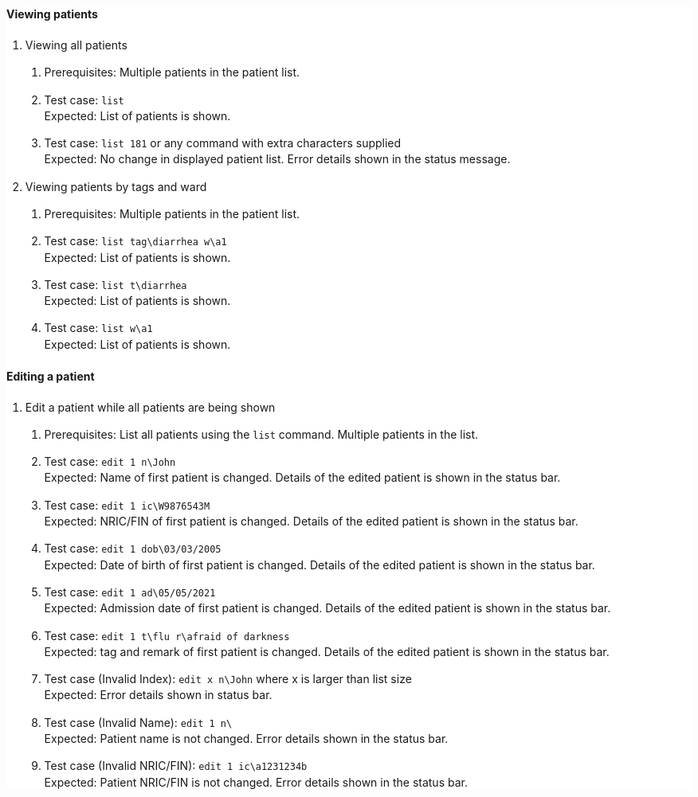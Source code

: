 #### Viewing patients

1. Viewing all patients

    1. Prerequisites: Multiple patients in the patient list.

    2. Test case: `list`<br>
       Expected: List of patients is shown.

   3. Test case: `list 181` or any command with extra characters supplied<br>
      Expected: No change in displayed patient list. Error details shown in the status message.


2. Viewing patients by tags and ward

    1. Prerequisites: Multiple patients in the patient list.

    1. Test case: `list tag\diarrhea w\a1`<br>
       Expected: List of patients is shown.

    1. Test case: `list t\diarrhea`<br>
       Expected: List of patients is shown.

    1. Test case: `list w\a1`<br>
       Expected: List of patients is shown.

#### Editing a patient

1. Edit a patient while all patients are being shown

    1. Prerequisites: List all patients using the `list` command. Multiple patients in the list.

    1. Test case: `edit 1 n\John`<br>
       Expected: Name of first patient is changed. Details of the edited patient is shown in the status bar.

    1. Test case: `edit 1 ic\W9876543M`<br>
       Expected: NRIC/FIN of first patient is changed. Details of the edited patient is shown in the status bar.

    1. Test case: `edit 1 dob\03/03/2005`<br>
       Expected: Date of birth of first patient is changed. Details of the edited patient is shown in the status bar.

    1. Test case: `edit 1 ad\05/05/2021`<br>
       Expected: Admission date of first patient is changed. Details of the edited patient is shown in the status bar.

    1. Test case: `edit 1 t\flu r\afraid of darkness`<br>
       Expected: tag and remark of first patient is changed. Details of the edited patient is shown in the status bar.

    2. Test case (Invalid Index): `edit x n\John` where x is larger than list size <br>
       Expected: Error details shown in status bar.

    1. Test case (Invalid Name): `edit 1 n\ `<br>
       Expected: Patient name is not changed. Error details shown in the status bar.

    2. Test case (Invalid NRIC/FIN): `edit 1 ic\a1231234b`<br>
       Expected: Patient NRIC/FIN is not changed. Error details shown in the status bar.
